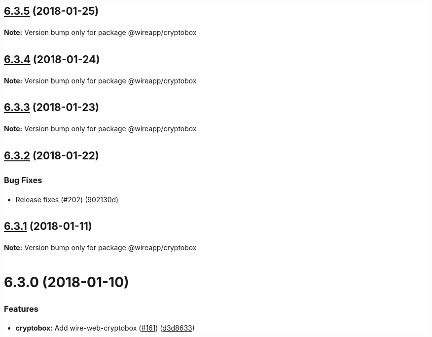 <a name="6.3.5"></a>

## [6.3.5](https://github.com/wireapp/wire-web-packages/tree/master/packages/cryptobox/compare/@wireapp/cryptobox@6.3.4...@wireapp/cryptobox@6.3.5) (2018-01-25)

**Note:** Version bump only for package @wireapp/cryptobox

<a name="6.3.4"></a>

## [6.3.4](https://github.com/wireapp/wire-web-packages/tree/master/packages/cryptobox/compare/@wireapp/cryptobox@6.3.3...@wireapp/cryptobox@6.3.4) (2018-01-24)

**Note:** Version bump only for package @wireapp/cryptobox

<a name="6.3.3"></a>

## [6.3.3](https://github.com/wireapp/wire-web-packages/tree/master/packages/cryptobox/compare/@wireapp/cryptobox@6.3.2...@wireapp/cryptobox@6.3.3) (2018-01-23)

**Note:** Version bump only for package @wireapp/cryptobox

<a name="6.3.2"></a>

## [6.3.2](https://github.com/wireapp/wire-web-packages/tree/master/packages/cryptobox/compare/@wireapp/cryptobox@6.3.1...@wireapp/cryptobox@6.3.2) (2018-01-22)

### Bug Fixes

* Release fixes ([#202](https://github.com/wireapp/wire-web-packages/tree/master/packages/cryptobox/issues/202)) ([902130d](https://github.com/wireapp/wire-web-packages/tree/master/packages/cryptobox/commit/902130d))

<a name="6.3.1"></a>

## [6.3.1](https://github.com/wireapp/wire-web-packages/tree/master/packages/cryptobox/compare/@wireapp/cryptobox@6.3.0...@wireapp/cryptobox@6.3.1) (2018-01-11)

**Note:** Version bump only for package @wireapp/cryptobox

<a name="6.3.0"></a>

# 6.3.0 (2018-01-10)

### Features

* **cryptobox:** Add wire-web-cryptobox ([#161](https://github.com/wireapp/wire-web-packages/tree/master/packages/cryptobox/issues/161)) ([d3d8633](https://github.com/wireapp/wire-web-packages/tree/master/packages/cryptobox/commit/d3d8633))
